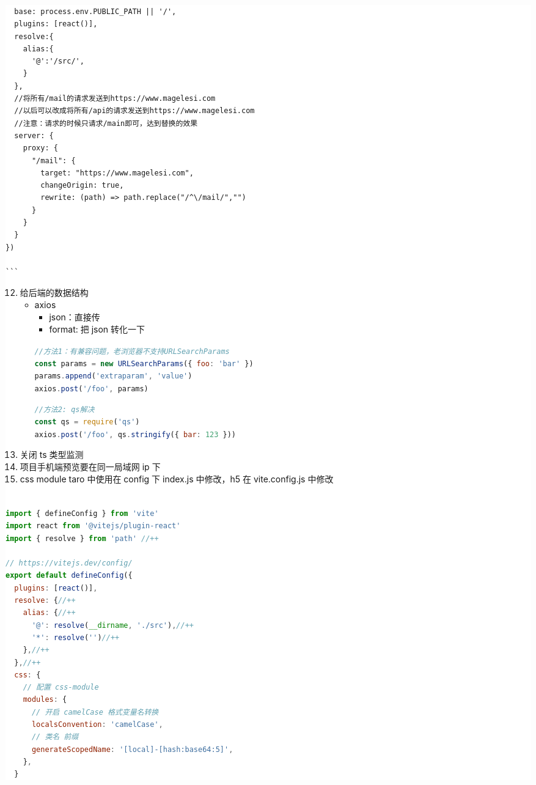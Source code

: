       base: process.env.PUBLIC_PATH || '/',
      plugins: [react()],
      resolve:{
        alias:{
          '@':'/src/',
        }
      },
      //将所有/mail的请求发送到https://www.magelesi.com
      //以后可以改成将所有/api的请求发送到https://www.magelesi.com
      //注意：请求的时候只请求/main即可，达到替换的效果
      server: {
        proxy: {
          "/mail": {
            target: "https://www.magelesi.com",
            changeOrigin: true,
            rewrite: (path) => path.replace("/^\/mail/","")
          }
        }
      }
    })

    ```
12. 给后端的数据结构
    - axios
      - json：直接传
      - format: 把 json 转化一下
      ```js
      //方法1：有兼容问题，老浏览器不支持URLSearchParams
      const params = new URLSearchParams({ foo: 'bar' })
      params.append('extraparam', 'value')
      axios.post('/foo', params)
      ```
      ```js
      //方法2: qs解决
      const qs = require('qs')
      axios.post('/foo', qs.stringify({ bar: 123 }))
      ```
13. 关闭 ts 类型监测
14. 项目手机端预览要在同一局域网 ip 下
15. css module taro 中使用在 config 下 index.js 中修改，h5 在 vite.config.js 中修改

```js

import { defineConfig } from 'vite'
import react from '@vitejs/plugin-react'
import { resolve } from 'path' //++

// https://vitejs.dev/config/
export default defineConfig({
  plugins: [react()],
  resolve: {//++
    alias: {//++
      '@': resolve(__dirname, './src'),//++
      '*': resolve('')//++
    },//++
  },//++
  css: {
    // 配置 css-module
    modules: {
      // 开启 camelCase 格式变量名转换
      localsConvention: 'camelCase',
      // 类名 前缀
      generateScopedName: '[local]-[hash:base64:5]',
    },
  }
```